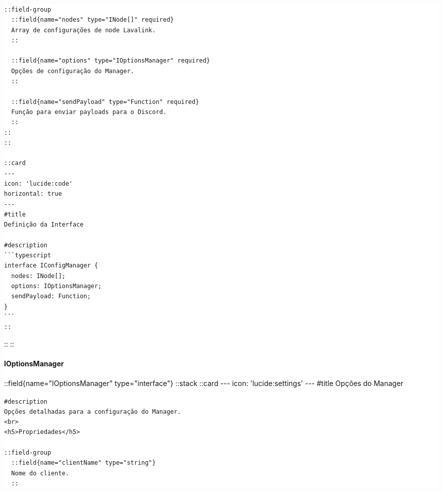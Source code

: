     ::field-group
      ::field{name="nodes" type="INode[]" required}
      Array de configurações de node Lavalink.
      ::

      ::field{name="options" type="IOptionsManager" required}
      Opções de configuração do Manager.
      ::

      ::field{name="sendPayload" type="Function" required}
      Função para enviar payloads para o Discord.
      ::
    ::
    ::

    ::card
    ---
    icon: 'lucide:code'
    horizontal: true
    ---
    #title
    Definição da Interface

    #description
    ```typescript
    interface IConfigManager {
      nodes: INode[];
      options: IOptionsManager;
      sendPayload: Function;
    }
    ```
    ::
  ::
::

#### IOptionsManager
::field{name="IOptionsManager" type="interface"}
  ::stack
    ::card
    ---
    icon: 'lucide:settings'
    ---
    #title
    Opções do Manager

    #description
    Opções detalhadas para a configuração do Manager.
    <br>
    <h5>Propriedades</h5>

    ::field-group
      ::field{name="clientName" type="string"}
      Nome do cliente.
      ::
